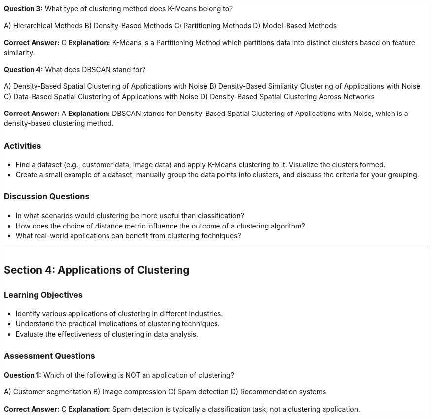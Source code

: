 **Question 3:** What type of clustering method does K-Means belong to?

  A) Hierarchical Methods
  B) Density-Based Methods
  C) Partitioning Methods
  D) Model-Based Methods

**Correct Answer:** C
**Explanation:** K-Means is a Partitioning Method which partitions data into distinct clusters based on feature similarity.

**Question 4:** What does DBSCAN stand for?

  A) Density-Based Spatial Clustering of Applications with Noise
  B) Density-Based Similarity Clustering of Applications with Noise
  C) Data-Based Spatial Clustering of Applications with Noise
  D) Density-Based Spatial Clustering Across Networks

**Correct Answer:** A
**Explanation:** DBSCAN stands for Density-Based Spatial Clustering of Applications with Noise, which is a density-based clustering method.

### Activities
- Find a dataset (e.g., customer data, image data) and apply K-Means clustering to it. Visualize the clusters formed.
- Create a small example of a dataset, manually group the data points into clusters, and discuss the criteria for your grouping.

### Discussion Questions
- In what scenarios would clustering be more useful than classification?
- How does the choice of distance metric influence the outcome of a clustering algorithm?
- What real-world applications can benefit from clustering techniques?

---

## Section 4: Applications of Clustering

### Learning Objectives
- Identify various applications of clustering in different industries.
- Understand the practical implications of clustering techniques.
- Evaluate the effectiveness of clustering in data analysis.

### Assessment Questions

**Question 1:** Which of the following is NOT an application of clustering?

  A) Customer segmentation
  B) Image compression
  C) Spam detection
  D) Recommendation systems

**Correct Answer:** C
**Explanation:** Spam detection is typically a classification task, not a clustering application.
